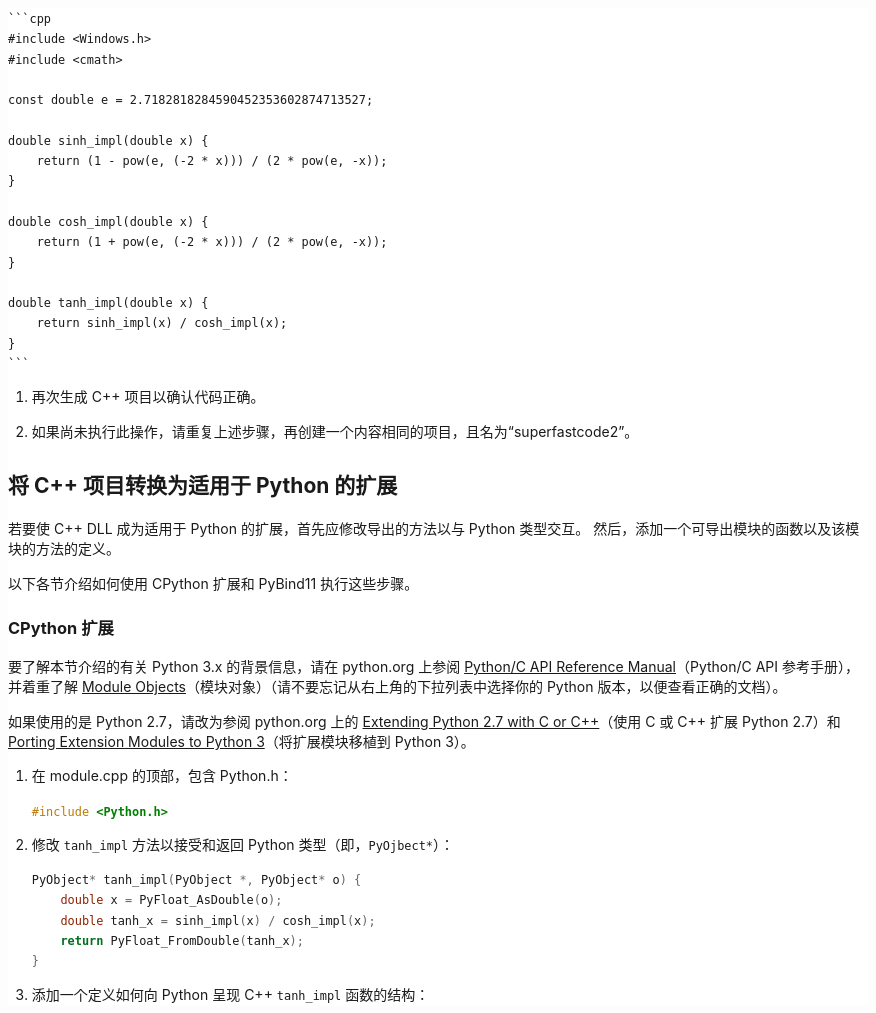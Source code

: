     ```cpp
    #include <Windows.h>
    #include <cmath>

    const double e = 2.7182818284590452353602874713527;

    double sinh_impl(double x) {
        return (1 - pow(e, (-2 * x))) / (2 * pow(e, -x));
    }

    double cosh_impl(double x) {
        return (1 + pow(e, (-2 * x))) / (2 * pow(e, -x));
    }

    double tanh_impl(double x) {
        return sinh_impl(x) / cosh_impl(x);
    }
    ```

1. 再次生成 C++ 项目以确认代码正确。

1. 如果尚未执行此操作，请重复上述步骤，再创建一个内容相同的项目，且名为“superfastcode2”。

## <a name="convert-the-c-projects-to-extensions-for-python"></a>将 C++ 项目转换为适用于 Python 的扩展

若要使 C++ DLL 成为适用于 Python 的扩展，首先应修改导出的方法以与 Python 类型交互。 然后，添加一个可导出模块的函数以及该模块的方法的定义。

以下各节介绍如何使用 CPython 扩展和 PyBind11 执行这些步骤。

### <a name="cpython-extensions"></a>CPython 扩展

要了解本节介绍的有关 Python 3.x 的背景信息，请在 python.org 上参阅 [Python/C API Reference Manual](https://docs.python.org/3/c-api/index.html)（Python/C API 参考手册），并着重了解 [Module Objects](https://docs.python.org/3/c-api/module.html)（模块对象）（请不要忘记从右上角的下拉列表中选择你的 Python 版本，以便查看正确的文档）。

如果使用的是 Python 2.7，请改为参阅 python.org 上的 [Extending Python 2.7 with C or C++](https://docs.python.org/2.7/extending/extending.html)（使用 C 或 C++ 扩展 Python 2.7）和 [Porting Extension Modules to Python 3](https://docs.python.org/2.7/howto/cporting.html)（将扩展模块移植到 Python 3）。

1. 在 module.cpp 的顶部，包含 Python.h：

    ```cpp
    #include <Python.h>
    ```

1. 修改 `tanh_impl` 方法以接受和返回 Python 类型（即，`PyOjbect*`）：

    ```cpp
    PyObject* tanh_impl(PyObject *, PyObject* o) {
        double x = PyFloat_AsDouble(o);
        double tanh_x = sinh_impl(x) / cosh_impl(x);
        return PyFloat_FromDouble(tanh_x);
    }
    ```

1. 添加一个定义如何向 Python 呈现 C++ `tanh_impl` 函数的结构：
